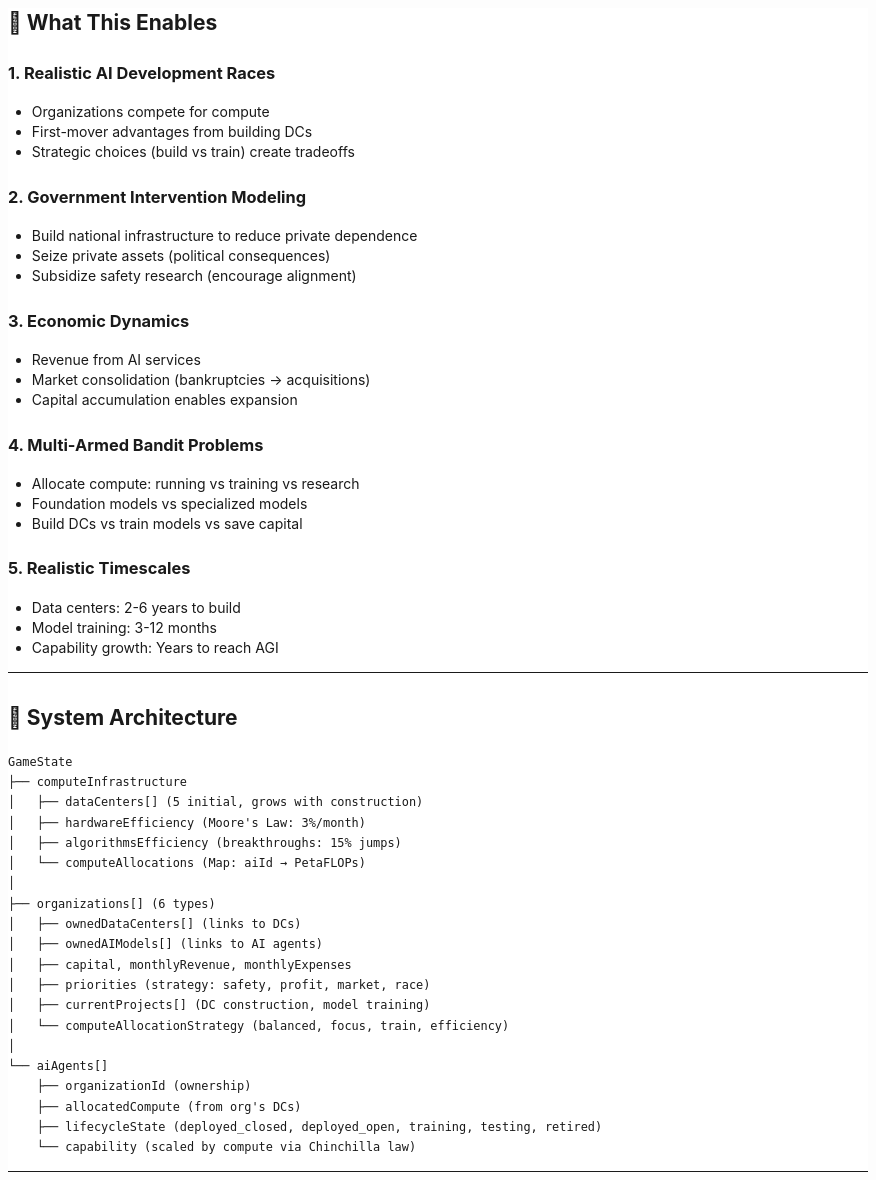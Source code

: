 
## 🔮 What This Enables

### 1. Realistic AI Development Races
- Organizations compete for compute
- First-mover advantages from building DCs
- Strategic choices (build vs train) create tradeoffs

### 2. Government Intervention Modeling
- Build national infrastructure to reduce private dependence
- Seize private assets (political consequences)
- Subsidize safety research (encourage alignment)

### 3. Economic Dynamics
- Revenue from AI services
- Market consolidation (bankruptcies → acquisitions)
- Capital accumulation enables expansion

### 4. Multi-Armed Bandit Problems
- Allocate compute: running vs training vs research
- Foundation models vs specialized models
- Build DCs vs train models vs save capital

### 5. Realistic Timescales
- Data centers: 2-6 years to build
- Model training: 3-12 months
- Capability growth: Years to reach AGI

---

## 📐 System Architecture

```
GameState
├── computeInfrastructure
│   ├── dataCenters[] (5 initial, grows with construction)
│   ├── hardwareEfficiency (Moore's Law: 3%/month)
│   ├── algorithmsEfficiency (breakthroughs: 15% jumps)
│   └── computeAllocations (Map: aiId → PetaFLOPs)
│
├── organizations[] (6 types)
│   ├── ownedDataCenters[] (links to DCs)
│   ├── ownedAIModels[] (links to AI agents)
│   ├── capital, monthlyRevenue, monthlyExpenses
│   ├── priorities (strategy: safety, profit, market, race)
│   ├── currentProjects[] (DC construction, model training)
│   └── computeAllocationStrategy (balanced, focus, train, efficiency)
│
└── aiAgents[]
    ├── organizationId (ownership)
    ├── allocatedCompute (from org's DCs)
    ├── lifecycleState (deployed_closed, deployed_open, training, testing, retired)
    └── capability (scaled by compute via Chinchilla law)
```

---